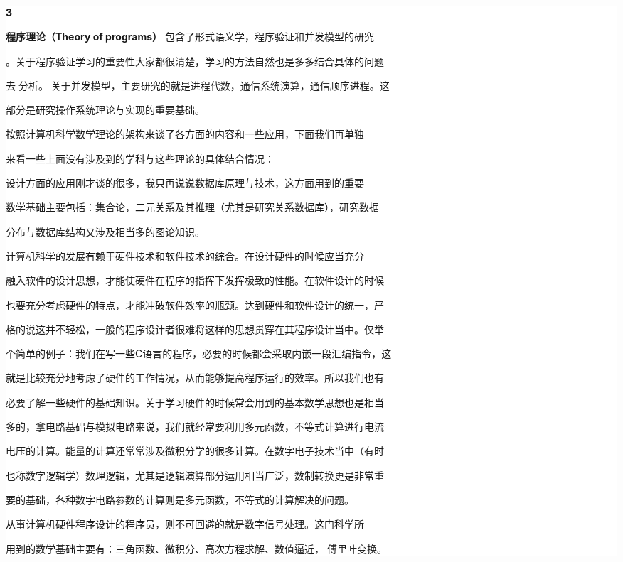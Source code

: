 
**3**


**程序理论（Theory of programs）**
包含了形式语义学，程序验证和并发模型的研究
  
。关于程序验证学习的重要性大家都很清楚，学习的方法自然也是多多结合具体的问题
  
去 分析。
关于并发模型，主要研究的就是进程代数，通信系统演算，通信顺序进程。这
  
部分是研究操作系统理论与实现的重要基础。
  
  





按照计算机科学数学理论的架构来谈了各方面的内容和一些应用，下面我们再单独
  
来看一些上面没有涉及到的学科与这些理论的具体结合情况：
  
  



设计方面的应用刚才谈的很多，我只再说说数据库原理与技术，这方面用到的重要
  
数学基础主要包括：集合论，二元关系及其推理（尤其是研究关系数据库），研究数据
  
分布与数据库结构又涉及相当多的图论知识。
  
  





计算机科学的发展有赖于硬件技术和软件技术的综合。在设计硬件的时候应当充分
  
融入软件的设计思想，才能使硬件在程序的指挥下发挥极致的性能。在软件设计的时候
  
也要充分考虑硬件的特点，才能冲破软件效率的瓶颈。达到硬件和软件设计的统一，严
  
格的说这并不轻松，一般的程序设计者很难将这样的思想贯穿在其程序设计当中。仅举
  
个简单的例子：我们在写一些C语言的程序，必要的时候都会采取内嵌一段汇编指令，这
  
就是比较充分地考虑了硬件的工作情况，从而能够提高程序运行的效率。所以我们也有
  
必要了解一些硬件的基础知识。关于学习硬件的时候常会用到的基本数学思想也是相当
  
多的，拿电路基础与模拟电路来说，我们就经常要利用多元函数，不等式计算进行电流
  
电压的计算。能量的计算还常常涉及微积分学的很多计算。在数字电子技术当中（有时
  
也称数字逻辑学）数理逻辑，尤其是逻辑演算部分运用相当广泛，数制转换更是非常重
  
要的基础，各种数字电路参数的计算则是多元函数，不等式的计算解决的问题。
  
  





从事计算机硬件程序设计的程序员，则不可回避的就是数字信号处理。这门科学所
  
用到的数学基础主要有：三角函数、微积分、高次方程求解、数值逼近， 傅里叶变换。
  